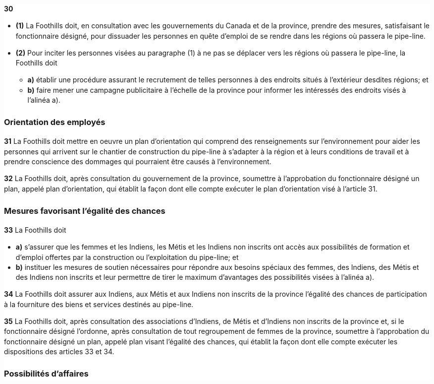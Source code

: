

**30** 

- **(1)** La Foothills doit, en consultation avec les gouvernements du Canada et de la province, prendre des mesures, satisfaisant le fonctionnaire désigné, pour dissuader les personnes en quête d’emploi de se rendre dans les régions où passera le pipe-line.

- **(2)** Pour inciter les personnes visées au paragraphe (1) à ne pas se déplacer vers les régions où passera le pipe-line, la Foothills doit
	- **a)** établir une procédure assurant le recrutement de telles personnes à des endroits situés à l’extérieur desdites régions; et
	- **b)** faire mener une campagne publicitaire à l’échelle de la province pour informer les intéressés des endroits visés à l’alinéa a).




### Orientation des employés


**31** La Foothills doit mettre en oeuvre un plan d’orientation qui comprend des renseignements sur l’environnement pour aider les personnes qui arrivent sur le chantier de construction du pipe-line à s’adapter à la région et à leurs conditions de travail et à prendre conscience des dommages qui pourraient être causés à l’environnement.



**32** La Foothills doit, après consultation du gouvernement de la province, soumettre à l’approbation du fonctionnaire désigné un plan, appelé plan d’orientation, qui établit la façon dont elle compte exécuter le plan d’orientation visé à l’article 31.




### Mesures favorisant l’égalité des chances


**33** La Foothills doit
- **a)** s’assurer que les femmes et les Indiens, les Métis et les Indiens non inscrits ont accès aux possibilités de formation et d’emploi offertes par la construction ou l’exploitation du pipe-line; et
- **b)** instituer les mesures de soutien nécessaires pour répondre aux besoins spéciaux des femmes, des Indiens, des Métis et des Indiens non inscrits et leur permettre de tirer le maximum d’avantages des possibilités visées à l’alinéa a).



**34** La Foothills doit assurer aux Indiens, aux Métis et aux Indiens non inscrits de la province l’égalité des chances de participation à la fourniture des biens et services destinés au pipe-line.



**35** La Foothills doit, après consultation des associations d’Indiens, de Métis et d’Indiens non inscrits de la province et, si le fonctionnaire désigné l’ordonne, après consultation de tout regroupement de femmes de la province, soumettre à l’approbation du fonctionnaire désigné un plan, appelé plan visant l’égalité des chances, qui établit la façon dont elle compte exécuter les dispositions des articles 33 et 34.




### Possibilités d’affaires
